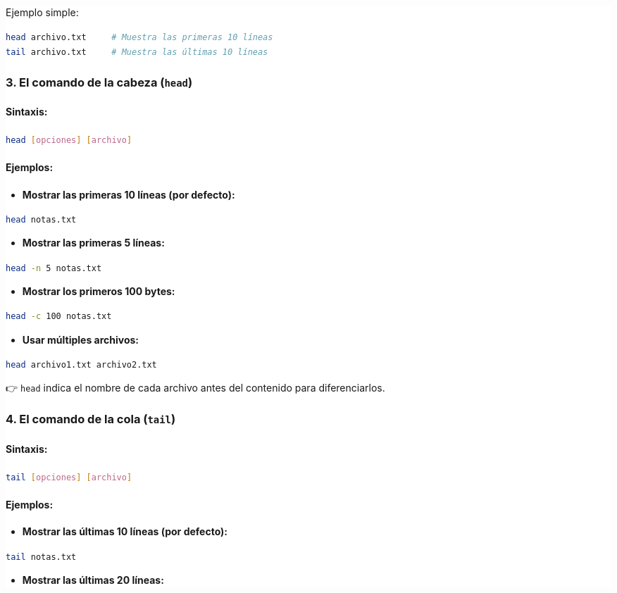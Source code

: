 Ejemplo simple:

```bash
head archivo.txt     # Muestra las primeras 10 líneas
tail archivo.txt     # Muestra las últimas 10 líneas
```

### 3. **El comando de la cabeza (`head`)**

#### Sintaxis:

```bash
head [opciones] [archivo]
```

#### Ejemplos:

- **Mostrar las primeras 10 líneas (por defecto):**

```bash
head notas.txt
```

- **Mostrar las primeras 5 líneas:**

```bash
head -n 5 notas.txt
```

- **Mostrar los primeros 100 bytes:**

```bash
head -c 100 notas.txt
```

- **Usar múltiples archivos:**

```bash
head archivo1.txt archivo2.txt
```

👉 `head` indica el nombre de cada archivo antes del contenido para diferenciarlos.

### 4. **El comando de la cola (`tail`)**

#### Sintaxis:

```bash
tail [opciones] [archivo]
```

#### Ejemplos:

- **Mostrar las últimas 10 líneas (por defecto):**

```bash
tail notas.txt
```

- **Mostrar las últimas 20 líneas:**
